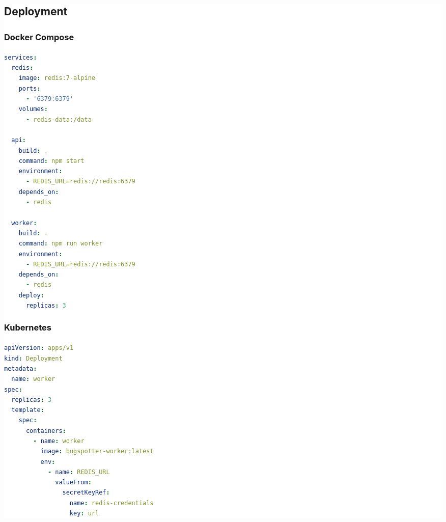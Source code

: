 ## Deployment

### Docker Compose

```yaml
services:
  redis:
    image: redis:7-alpine
    ports:
      - '6379:6379'
    volumes:
      - redis-data:/data

  api:
    build: .
    command: npm start
    environment:
      - REDIS_URL=redis://redis:6379
    depends_on:
      - redis

  worker:
    build: .
    command: npm run worker
    environment:
      - REDIS_URL=redis://redis:6379
    depends_on:
      - redis
    deploy:
      replicas: 3
```

### Kubernetes

```yaml
apiVersion: apps/v1
kind: Deployment
metadata:
  name: worker
spec:
  replicas: 3
  template:
    spec:
      containers:
        - name: worker
          image: bugspotter-worker:latest
          env:
            - name: REDIS_URL
              valueFrom:
                secretKeyRef:
                  name: redis-credentials
                  key: url
```
